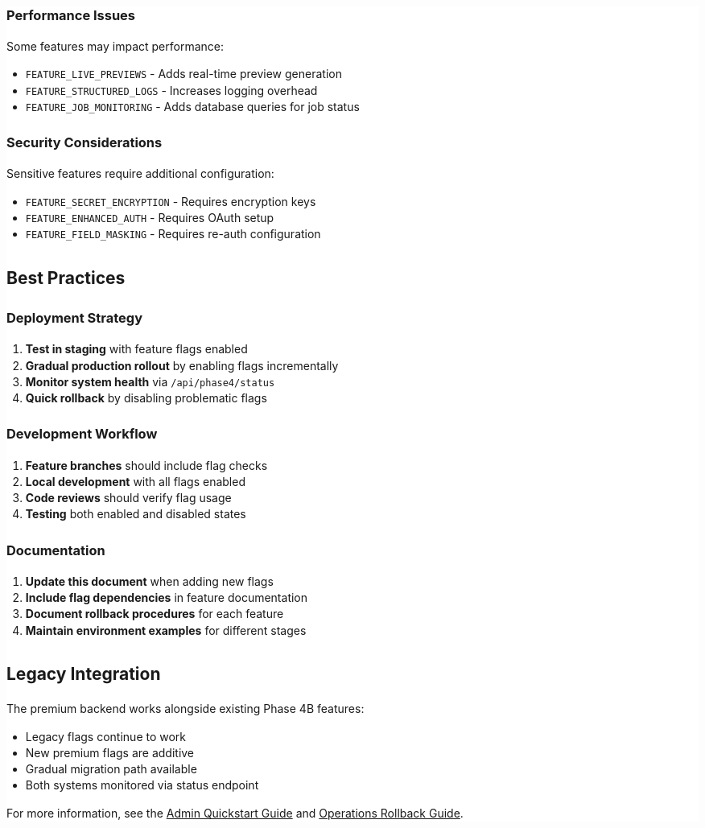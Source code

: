 ### Performance Issues
Some features may impact performance:
- `FEATURE_LIVE_PREVIEWS` - Adds real-time preview generation
- `FEATURE_STRUCTURED_LOGS` - Increases logging overhead
- `FEATURE_JOB_MONITORING` - Adds database queries for job status

### Security Considerations
Sensitive features require additional configuration:
- `FEATURE_SECRET_ENCRYPTION` - Requires encryption keys
- `FEATURE_ENHANCED_AUTH` - Requires OAuth setup
- `FEATURE_FIELD_MASKING` - Requires re-auth configuration

## Best Practices

### Deployment Strategy
1. **Test in staging** with feature flags enabled
2. **Gradual production rollout** by enabling flags incrementally
3. **Monitor system health** via `/api/phase4/status`
4. **Quick rollback** by disabling problematic flags

### Development Workflow
1. **Feature branches** should include flag checks
2. **Local development** with all flags enabled
3. **Code reviews** should verify flag usage
4. **Testing** both enabled and disabled states

### Documentation
1. **Update this document** when adding new flags
2. **Include flag dependencies** in feature documentation
3. **Document rollback procedures** for each feature
4. **Maintain environment examples** for different stages

## Legacy Integration

The premium backend works alongside existing Phase 4B features:
- Legacy flags continue to work
- New premium flags are additive
- Gradual migration path available
- Both systems monitored via status endpoint

For more information, see the [Admin Quickstart Guide](./quickstart.md) and [Operations Rollback Guide](../ops/rollbacks.md).